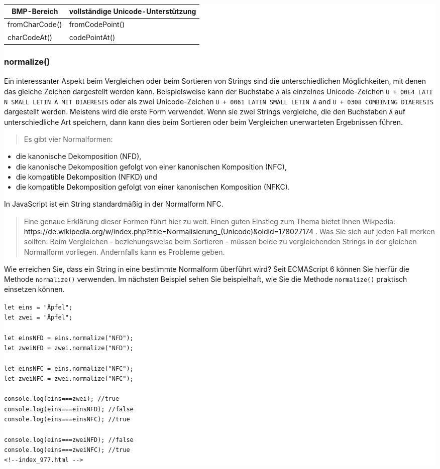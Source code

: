 | BMP-Bereich    | vollständige Unicode-Unterstützung |
| -------------- | ---------------------------------- |
| fromCharCode() | fromCodePoint()                    |
| charCodeAt()   | codePointAt()                      |

### normalize()

Ein interessanter Aspekt beim Vergleichen oder beim Sortieren von Strings sind
die unterschiedlichen Möglichkeiten, mit denen das gleiche Zeichen dargestellt
werden kann.
Beispielsweise kann der Buchstabe `Ä` als einzelnes Unicode-Zeichen
`U + 00E4 LATIN SMALL LETIN A MIT DIAERESIS` oder als zwei Unicode-Zeichen
`U + 0061 LATIN SMALL LETIN A` and `U + 0308 COMBINING DIAERESIS` dargestellt werden.
Meistens wird die erste Form verwendet.
Wenn sie zwei Strings vergleiche, die den Buchstaben `Ä` auf unterschiedliche Art
speichern, dann kann dies beim Sortieren oder beim Vergleichen unerwarteten Ergebnissen
führen.

> Es gibt vier Normalformen:

- die kanonische Dekomposition (NFD),
- die kanonische Dekomposition gefolgt von einer kanonischen Komposition (NFC),
- die kompatible Dekomposition (NFKD) und
- die kompatible Dekomposition gefolgt von einer kanonischen Komposition (NFKC).

In JavaScript ist ein String standardmäßig in der Normalform NFC.

> Eine genaue Erklärung dieser Formen führt
> hier zu weit. Einen guten Einstieg zum Thema bietet Ihnen Wikpedia:
> https://de.wikipedia.org/w/index.php?title=Normalisierung_(Unicode)&oldid=178027174 .
> Was Sie sich auf jeden Fall merken sollten: Beim Vergleichen - beziehungsweise beim
> Sortieren - müssen beide zu vergleichenden Strings in der gleichen Normalform vorliegen.
> Andernfalls kann es Probleme geben.

Wie erreichen Sie, dass ein String in eine bestimmte Normalform überführt wird?
Seit ECMAScript 6 können Sie hierfür die Methode `normalize()` verwenden. Im nächsten
Beispiel sehen Sie beispielhaft, wie Sie die Methode `normalize()` praktisch einsetzen
können.

```
let eins = "Äpfel";
let zwei = "Äpfel";

let einsNFD = eins.normalize("NFD");
let zweiNFD = zwei.normalize("NFD");

let einsNFC = eins.normalize("NFC");
let zweiNFC = zwei.normalize("NFC");

console.log(eins===zwei); //true
console.log(eins===einsNFD); //false
console.log(eins===einsNFC); //true

console.log(eins===zweiNFD); //false
console.log(eins===zweiNFC); //true
<!--index_977.html -->
```
